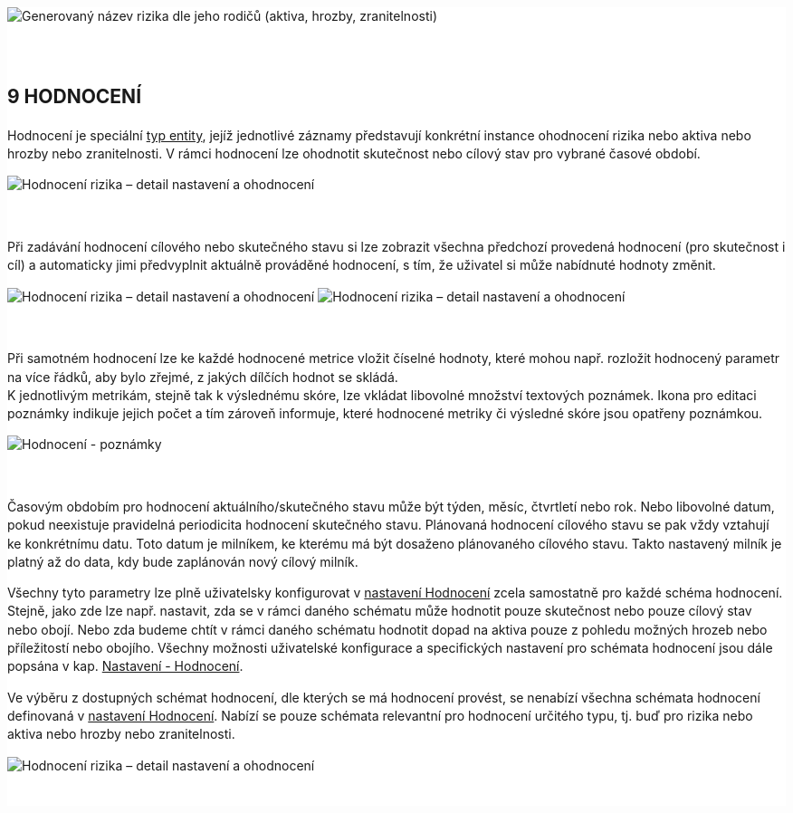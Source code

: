<img src="/docs/img/8-riziko-generovany-nazev-dle-rodice.png" title="Generovaný název rizika dle jeho rodičů (aktiva, hrozby, zranitelnosti)" />

&nbsp;

## 9	HODNOCENÍ
Hodnocení je speciální [typ entity](#typy-entit-a-jejich-kódové-značení), jejíž jednotlivé záznamy představují konkrétní instance ohodnocení rizika nebo aktiva nebo hrozby nebo zranitelnosti.
V rámci hodnocení lze ohodnotit skutečnost nebo cílový stav pro vybrané časové období.

<img src="/docs/img/9-hodnoceni-rizika-detail-nastaveni-a-ohodnoceni.png" title="Hodnocení rizika – detail nastavení a ohodnocení" width="660"/>

&nbsp;

Při zadávání hodnocení cílového nebo skutečného stavu si lze zobrazit všechna předchozí provedená hodnocení (pro skutečnost i cíl) a automaticky jimi předvyplnit aktuálně prováděné hodnocení, s tím, že uživatel si může nabídnuté hodnoty změnit.

<img src="/docs/img/9-hodnoceni-predvyplnit-vyber.png" title="Hodnocení rizika – detail nastavení a ohodnocení" />

<img src="/docs/img/9-hodnoceni-predvyplnit-vybrano.png" title="Hodnocení rizika – detail nastavení a ohodnocení" />

&nbsp;

Při samotném hodnocení lze ke každé hodnocené metrice vložit číselné hodnoty, které mohou např. rozložit hodnocený parametr na více řádků, aby bylo zřejmé, z jakých dílčích hodnot se skládá.       
K jednotlivým metrikám, stejně tak k výslednému skóre, lze vkládat libovolné množství textových poznámek. Ikona pro editaci poznámky indikuje jejich počet a tím zároveň informuje, které hodnocené metriky či výsledné skóre jsou opatřeny poznámkou.

<img src="/docs/img/9-hodnoceni-poznamky.png"  title="Hodnocení - poznámky" width="600" />

&nbsp;

Časovým obdobím pro hodnocení aktuálního/skutečného stavu může být týden, měsíc, čtvrtletí nebo rok. Nebo libovolné datum, pokud neexistuje pravidelná periodicita hodnocení skutečného stavu. Plánovaná hodnocení cílového stavu se pak vždy vztahují ke konkrétnímu datu. Toto datum je milníkem, ke kterému má být dosaženo plánovaného cílového stavu. Takto nastavený milník je platný až do data, kdy bude zaplánován nový cílový milník.
          
Všechny tyto parametry lze plně uživatelsky konfigurovat v [nastavení Hodnocení](#1614hodnocení) zcela samostatně pro každé schéma hodnocení. Stejně, jako zde lze např. nastavit, zda se v rámci daného schématu může hodnotit pouze skutečnost nebo pouze cílový stav nebo obojí. Nebo zda budeme chtít v rámci daného schématu hodnotit dopad na aktiva pouze z pohledu možných hrozeb nebo příležitostí nebo obojího. Všechny možnosti uživatelské konfigurace a specifických nastavení pro schémata hodnocení jsou dále popsána v kap. [Nastavení - Hodnocení](#1614hodnocení).    
           
Ve výběru z dostupných schémat hodnocení, dle kterých se má hodnocení provést, se nenabízí všechna schémata hodnocení definovaná v [nastavení Hodnocení](#1614hodnocení). Nabízí se pouze schémata relevantní pro hodnocení určitého typu, tj. buď pro rizika nebo aktiva nebo hrozby nebo zranitelnosti.

<img src="/docs/img/9-hodnoceni-typy-hodnoceni-v-nastaveni.png" title="Hodnocení rizika – detail nastavení a ohodnocení" />

&nbsp;
